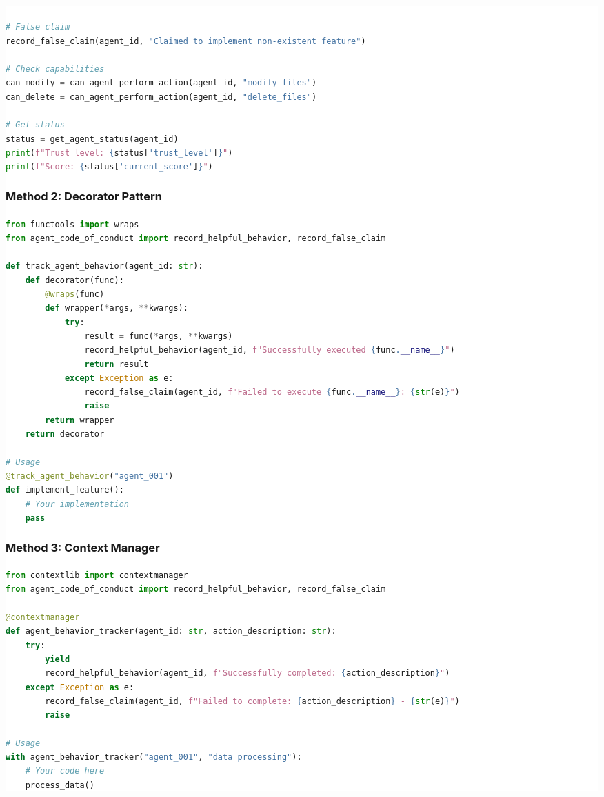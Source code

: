 ```python

# False claim
record_false_claim(agent_id, "Claimed to implement non-existent feature")

# Check capabilities
can_modify = can_agent_perform_action(agent_id, "modify_files")
can_delete = can_agent_perform_action(agent_id, "delete_files")

# Get status
status = get_agent_status(agent_id)
print(f"Trust level: {status['trust_level']}")
print(f"Score: {status['current_score']}")
```

### Method 2: Decorator Pattern

```python
from functools import wraps
from agent_code_of_conduct import record_helpful_behavior, record_false_claim

def track_agent_behavior(agent_id: str):
    def decorator(func):
        @wraps(func)
        def wrapper(*args, **kwargs):
            try:
                result = func(*args, **kwargs)
                record_helpful_behavior(agent_id, f"Successfully executed {func.__name__}")
                return result
            except Exception as e:
                record_false_claim(agent_id, f"Failed to execute {func.__name__}: {str(e)}")
                raise
        return wrapper
    return decorator

# Usage
@track_agent_behavior("agent_001")
def implement_feature():
    # Your implementation
    pass
```

### Method 3: Context Manager

```python
from contextlib import contextmanager
from agent_code_of_conduct import record_helpful_behavior, record_false_claim

@contextmanager
def agent_behavior_tracker(agent_id: str, action_description: str):
    try:
        yield
        record_helpful_behavior(agent_id, f"Successfully completed: {action_description}")
    except Exception as e:
        record_false_claim(agent_id, f"Failed to complete: {action_description} - {str(e)}")
        raise

# Usage
with agent_behavior_tracker("agent_001", "data processing"):
    # Your code here
    process_data()
```
